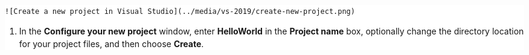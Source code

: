     ![Create a new project in Visual Studio](../media/vs-2019/create-new-project.png)

1. In the **Configure your new project** window, enter **HelloWorld** in the **Project name** box, optionally change the directory location for your project files, and then choose **Create**.
